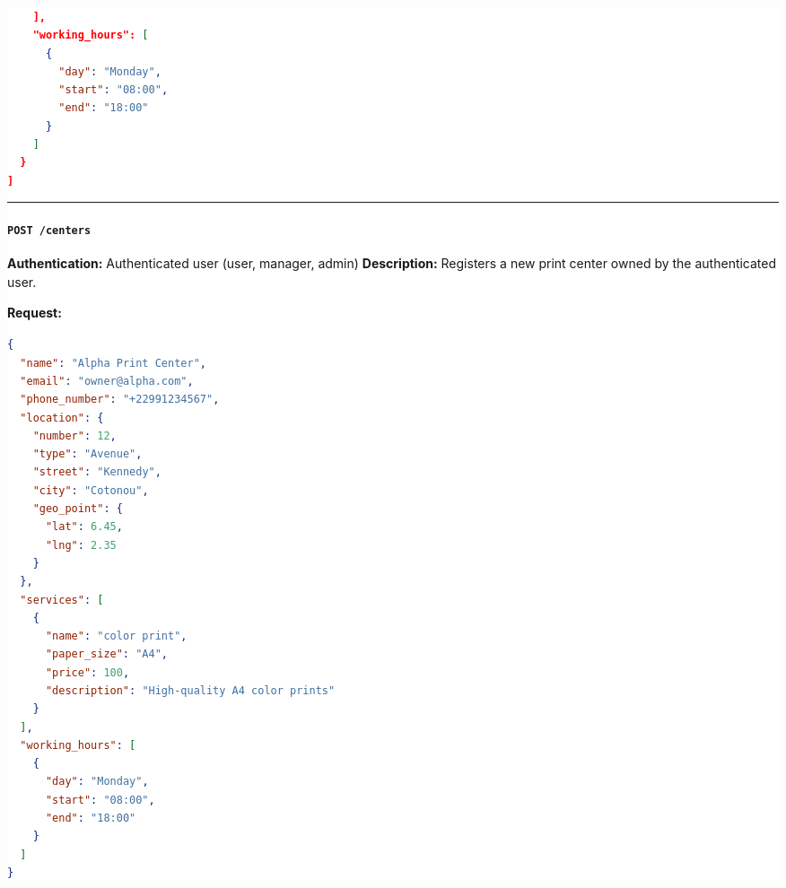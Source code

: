 ```json
    ],
    "working_hours": [
      {
        "day": "Monday",
        "start": "08:00",
        "end": "18:00"
      }
    ]
  }
]
```

---

#### `POST /centers`

**Authentication:** Authenticated user (user, manager, admin)
**Description:** Registers a new print center owned by the authenticated user.

**Request:**

```json
{
  "name": "Alpha Print Center",
  "email": "owner@alpha.com",
  "phone_number": "+22991234567",
  "location": {
    "number": 12,
    "type": "Avenue",
    "street": "Kennedy",
    "city": "Cotonou",
    "geo_point": {
      "lat": 6.45,
      "lng": 2.35
    }
  },
  "services": [
    {
      "name": "color print",
      "paper_size": "A4",
      "price": 100,
      "description": "High-quality A4 color prints"
    }
  ],
  "working_hours": [
    {
      "day": "Monday",
      "start": "08:00",
      "end": "18:00"
    }
  ]
}
```
